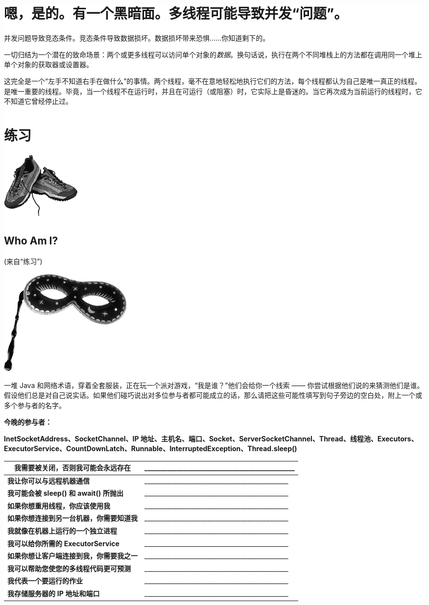 # 嗯，是的。有一个黑暗面。多线程可能导致并发“问题”。

并发问题导致竞态条件。竞态条件导致数据损坏。数据损坏带来恐惧……你知道剩下的。

一切归结为一个潜在的致命场景：两个或更多线程可以访问单个对象的*数据*。换句话说，执行在两个不同堆栈上的方法都在调用同一个堆上单个对象的获取器或设置器。

这完全是一个“左手不知道右手在做什么”的事情。两个线程，毫不在意地轻松地执行它们的方法，每个线程都认为自己是唯一真正的线程。是唯一重要的线程。毕竟，当一个线程不在运行时，并且在可运行（或阻塞）时，它实际上是昏迷的。当它再次成为当前运行的线程时，它不知道它曾经停止过。

# 练习

![image](img/exercise.png)

## Who Am I?

(来自“练习”)

![image](img/eye1.png)

一堆 Java 和网络术语，穿着全套服装，正在玩一个派对游戏，“我是谁？”他们会给你一个线索 —— 你尝试根据他们说的来猜测他们是谁。假设他们总是对自己说实话。如果他们碰巧说出对多位参与者都可能成立的话，那么请把这些可能性填写到句子旁边的空白处，附上一个或多个参与者的名字。

**今晚的参与者：**

**InetSocketAddress、SocketChannel、IP 地址、主机名、端口、Socket、ServerSocketChannel、Thread、线程池、Executors、ExecutorService、CountDownLatch、Runnable、InterruptedException、Thread.sleep()**

| **我需要被关闭，否则我可能会永远存在** | ______________________________________________ |
| --- | --- |
| **我让你可以与远程机器通信** | ______________________________________________ |
| **我可能会被 sleep() 和 await() 所抛出** | ______________________________________________ |
| **如果你想重用线程，你应该使用我** | ______________________________________________ |
| **如果你想连接到另一台机器，你需要知道我** | ______________________________________________ |
| **我就像在机器上运行的一个独立进程** | ______________________________________________ |
| **我可以给你所需的 ExecutorService** | ______________________________________________ |
| **如果你想让客户端连接到我，你需要我之一** | ______________________________________________ |
| **我可以帮助您使您的多线程代码更可预测** | ______________________________________________ |
| **我代表一个要运行的作业** | ______________________________________________ |
| **我存储服务器的 IP 地址和端口** | ______________________________________________ |
